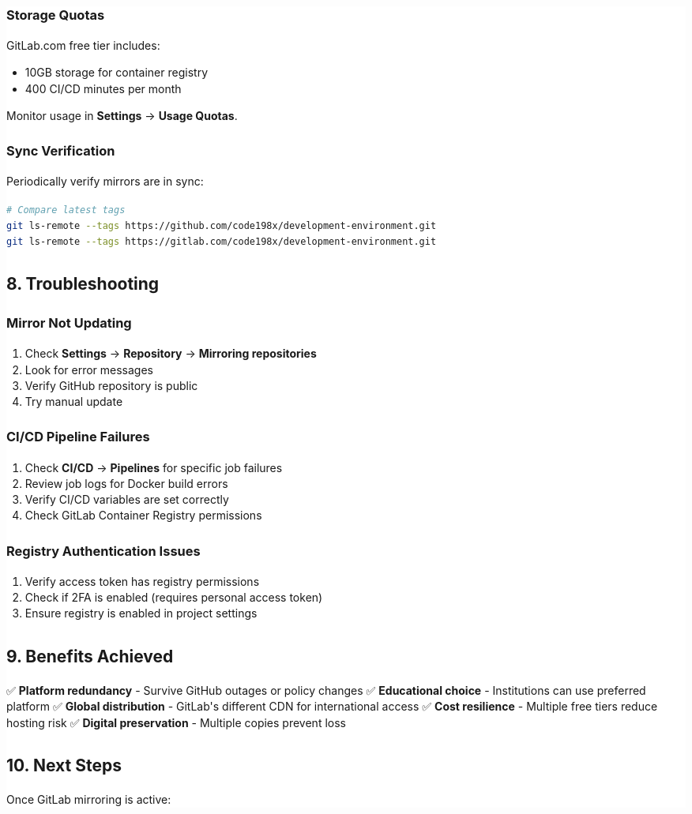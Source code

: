 ### Storage Quotas

GitLab.com free tier includes:
- 10GB storage for container registry
- 400 CI/CD minutes per month

Monitor usage in **Settings** → **Usage Quotas**.

### Sync Verification

Periodically verify mirrors are in sync:

```bash
# Compare latest tags
git ls-remote --tags https://github.com/code198x/development-environment.git
git ls-remote --tags https://gitlab.com/code198x/development-environment.git
```

## 8. Troubleshooting

### Mirror Not Updating

1. Check **Settings** → **Repository** → **Mirroring repositories**
2. Look for error messages
3. Verify GitHub repository is public
4. Try manual update

### CI/CD Pipeline Failures

1. Check **CI/CD** → **Pipelines** for specific job failures
2. Review job logs for Docker build errors
3. Verify CI/CD variables are set correctly
4. Check GitLab Container Registry permissions

### Registry Authentication Issues

1. Verify access token has registry permissions
2. Check if 2FA is enabled (requires personal access token)
3. Ensure registry is enabled in project settings

## 9. Benefits Achieved

✅ **Platform redundancy** - Survive GitHub outages or policy changes
✅ **Educational choice** - Institutions can use preferred platform
✅ **Global distribution** - GitLab's different CDN for international access
✅ **Cost resilience** - Multiple free tiers reduce hosting risk
✅ **Digital preservation** - Multiple copies prevent loss

## 10. Next Steps

Once GitLab mirroring is active:
